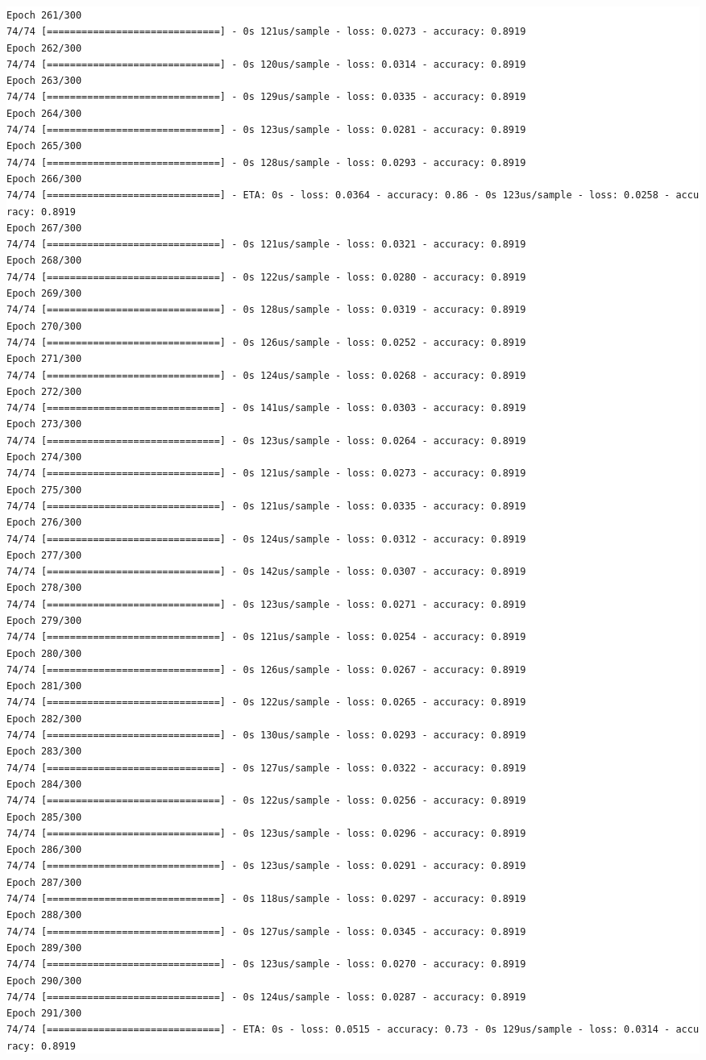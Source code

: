     Epoch 261/300
    74/74 [==============================] - 0s 121us/sample - loss: 0.0273 - accuracy: 0.8919
    Epoch 262/300
    74/74 [==============================] - 0s 120us/sample - loss: 0.0314 - accuracy: 0.8919
    Epoch 263/300
    74/74 [==============================] - 0s 129us/sample - loss: 0.0335 - accuracy: 0.8919
    Epoch 264/300
    74/74 [==============================] - 0s 123us/sample - loss: 0.0281 - accuracy: 0.8919
    Epoch 265/300
    74/74 [==============================] - 0s 128us/sample - loss: 0.0293 - accuracy: 0.8919
    Epoch 266/300
    74/74 [==============================] - ETA: 0s - loss: 0.0364 - accuracy: 0.86 - 0s 123us/sample - loss: 0.0258 - accuracy: 0.8919
    Epoch 267/300
    74/74 [==============================] - 0s 121us/sample - loss: 0.0321 - accuracy: 0.8919
    Epoch 268/300
    74/74 [==============================] - 0s 122us/sample - loss: 0.0280 - accuracy: 0.8919
    Epoch 269/300
    74/74 [==============================] - 0s 128us/sample - loss: 0.0319 - accuracy: 0.8919
    Epoch 270/300
    74/74 [==============================] - 0s 126us/sample - loss: 0.0252 - accuracy: 0.8919
    Epoch 271/300
    74/74 [==============================] - 0s 124us/sample - loss: 0.0268 - accuracy: 0.8919
    Epoch 272/300
    74/74 [==============================] - 0s 141us/sample - loss: 0.0303 - accuracy: 0.8919
    Epoch 273/300
    74/74 [==============================] - 0s 123us/sample - loss: 0.0264 - accuracy: 0.8919
    Epoch 274/300
    74/74 [==============================] - 0s 121us/sample - loss: 0.0273 - accuracy: 0.8919
    Epoch 275/300
    74/74 [==============================] - 0s 121us/sample - loss: 0.0335 - accuracy: 0.8919
    Epoch 276/300
    74/74 [==============================] - 0s 124us/sample - loss: 0.0312 - accuracy: 0.8919
    Epoch 277/300
    74/74 [==============================] - 0s 142us/sample - loss: 0.0307 - accuracy: 0.8919
    Epoch 278/300
    74/74 [==============================] - 0s 123us/sample - loss: 0.0271 - accuracy: 0.8919
    Epoch 279/300
    74/74 [==============================] - 0s 121us/sample - loss: 0.0254 - accuracy: 0.8919
    Epoch 280/300
    74/74 [==============================] - 0s 126us/sample - loss: 0.0267 - accuracy: 0.8919
    Epoch 281/300
    74/74 [==============================] - 0s 122us/sample - loss: 0.0265 - accuracy: 0.8919
    Epoch 282/300
    74/74 [==============================] - 0s 130us/sample - loss: 0.0293 - accuracy: 0.8919
    Epoch 283/300
    74/74 [==============================] - 0s 127us/sample - loss: 0.0322 - accuracy: 0.8919
    Epoch 284/300
    74/74 [==============================] - 0s 122us/sample - loss: 0.0256 - accuracy: 0.8919
    Epoch 285/300
    74/74 [==============================] - 0s 123us/sample - loss: 0.0296 - accuracy: 0.8919
    Epoch 286/300
    74/74 [==============================] - 0s 123us/sample - loss: 0.0291 - accuracy: 0.8919
    Epoch 287/300
    74/74 [==============================] - 0s 118us/sample - loss: 0.0297 - accuracy: 0.8919
    Epoch 288/300
    74/74 [==============================] - 0s 127us/sample - loss: 0.0345 - accuracy: 0.8919
    Epoch 289/300
    74/74 [==============================] - 0s 123us/sample - loss: 0.0270 - accuracy: 0.8919
    Epoch 290/300
    74/74 [==============================] - 0s 124us/sample - loss: 0.0287 - accuracy: 0.8919
    Epoch 291/300
    74/74 [==============================] - ETA: 0s - loss: 0.0515 - accuracy: 0.73 - 0s 129us/sample - loss: 0.0314 - accuracy: 0.8919